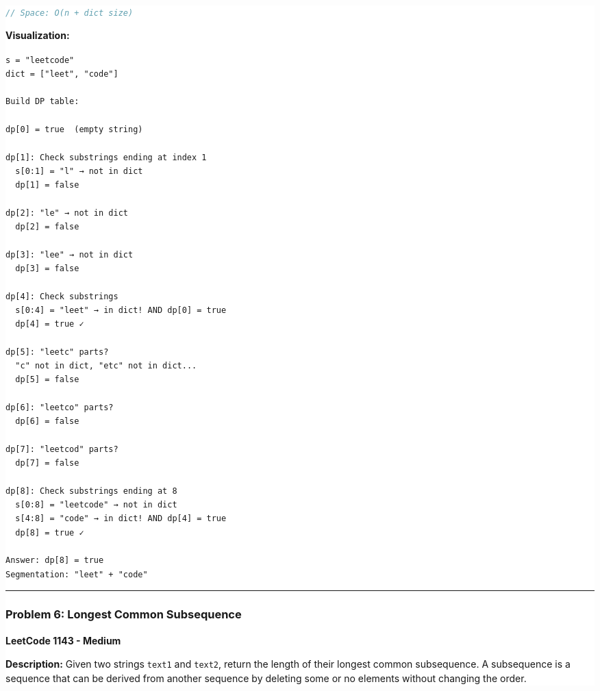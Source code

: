 ```cpp
// Space: O(n + dict size)
```

**Visualization:**
```
s = "leetcode"
dict = ["leet", "code"]

Build DP table:

dp[0] = true  (empty string)

dp[1]: Check substrings ending at index 1
  s[0:1] = "l" → not in dict
  dp[1] = false

dp[2]: "le" → not in dict
  dp[2] = false

dp[3]: "lee" → not in dict
  dp[3] = false

dp[4]: Check substrings
  s[0:4] = "leet" → in dict! AND dp[0] = true
  dp[4] = true ✓

dp[5]: "leetc" parts?
  "c" not in dict, "etc" not in dict...
  dp[5] = false

dp[6]: "leetco" parts?
  dp[6] = false

dp[7]: "leetcod" parts?
  dp[7] = false

dp[8]: Check substrings ending at 8
  s[0:8] = "leetcode" → not in dict
  s[4:8] = "code" → in dict! AND dp[4] = true
  dp[8] = true ✓

Answer: dp[8] = true
Segmentation: "leet" + "code"
```

---

### Problem 6: Longest Common Subsequence
**LeetCode 1143 - Medium**

**Description:** Given two strings `text1` and `text2`, return the length of their longest common subsequence. A subsequence is a sequence that can be derived from another sequence by deleting some or no elements without changing the order.
